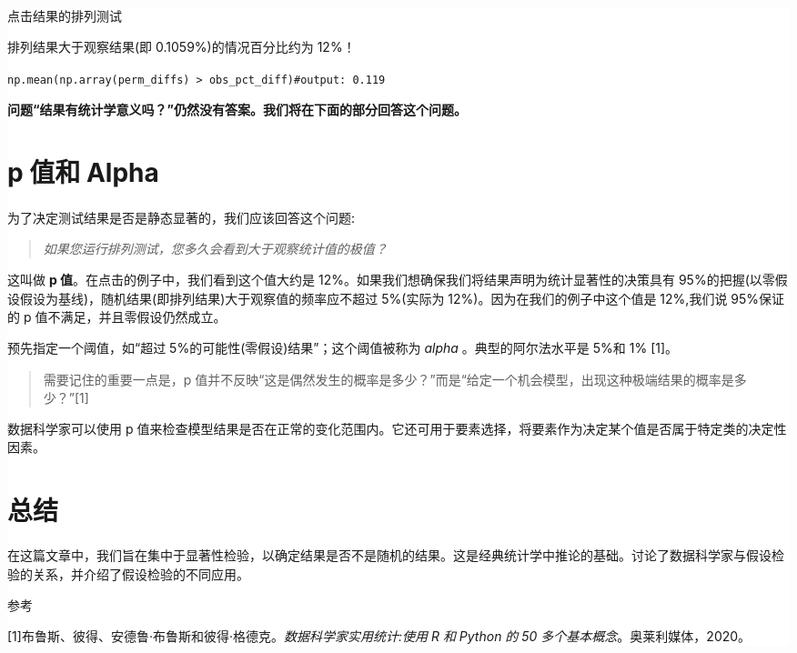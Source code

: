 点击结果的排列测试

排列结果大于观察结果(即 0.1059%)的情况百分比约为 12%！

```
np.mean(np.array(perm_diffs) > obs_pct_diff)#output: 0.119
```

**问题“结果有统计学意义吗？”仍然没有答案。我们将在下面的部分回答这个问题。**

# p 值和 Alpha

为了决定测试结果是否是静态显著的，我们应该回答这个问题:

> *如果您运行排列测试，您多久会看到大于观察统计值的极值？*

这叫做 **p 值**。在点击的例子中，我们看到这个值大约是 12%。如果我们想确保我们将结果声明为统计显著性的决策具有 95%的把握(以零假设假设为基线)，随机结果(即排列结果)大于观察值的频率应不超过 5%(实际为 12%)。因为在我们的例子中这个值是 12%,我们说 95%保证的 p 值不满足，并且零假设仍然成立。

预先指定一个阈值，如“超过 5%的可能性(零假设)结果”；这个阈值被称为 *alpha* 。典型的阿尔法水平是 5%和 1% [1]。

> 需要记住的重要一点是，p 值并不反映“这是偶然发生的概率是多少？”而是“给定一个机会模型，出现这种极端结果的概率是多少？”[1]

数据科学家可以使用 p 值来检查模型结果是否在正常的变化范围内。它还可用于要素选择，将要素作为决定某个值是否属于特定类的决定性因素。

# 总结

在这篇文章中，我们旨在集中于显著性检验，以确定结果是否不是随机的结果。这是经典统计学中推论的基础。讨论了数据科学家与假设检验的关系，并介绍了假设检验的不同应用。

参考

[1]布鲁斯、彼得、安德鲁·布鲁斯和彼得·格德克。*数据科学家实用统计:使用 R 和 Python 的 50 多个基本概念*。奥莱利媒体，2020。
